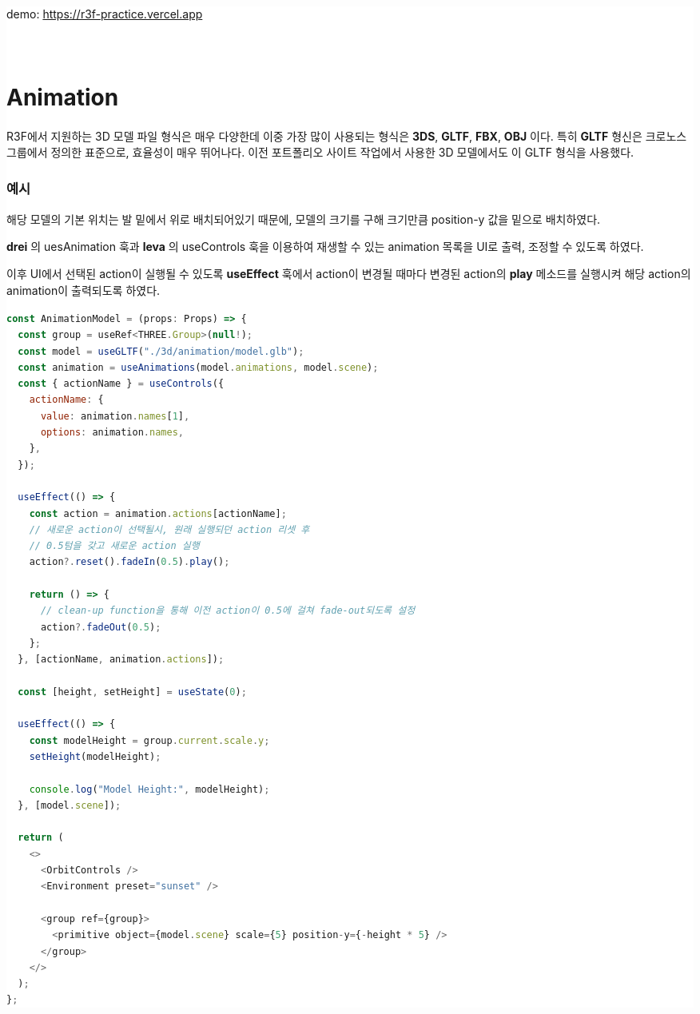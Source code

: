 demo: https://r3f-practice.vercel.app

<br/>

# Animation

R3F에서 지원하는 3D 모델 파일 형식은 매우 다양한데 이중 가장 많이 사용되는 형식은 __3DS__, __GLTF__, __FBX__, __OBJ__ 이다. 특히 __GLTF__ 형신은 크로노스 그룹에서 정의한 표준으로, 효율성이 매우 뛰어나다. 이전 포트폴리오 사이트 작업에서 사용한 3D 모델에서도 이 GLTF 형식을 사용했다.


### 예시

해당 모델의 기본 위치는 발 밑에서 위로 배치되어있기 때문에, 모델의 크기를 구해 크기만큼 position-y 값을 밑으로 배치하였다.

__drei__ 의 uesAnimation 훅과 __leva__ 의 useControls 훅을 이용하여 재생할 수 있는 animation 목록을 UI로 출력, 조정할 수 있도록 하였다.

이후 UI에서 선택된 action이 실행될 수 있도록 __useEffect__ 훅에서 action이 변경될 때마다 변경된 action의 __play__ 메소드를 실행시켜 해당 action의 animation이 출력되도록 하였다.

```javascript
const AnimationModel = (props: Props) => {
  const group = useRef<THREE.Group>(null!);
  const model = useGLTF("./3d/animation/model.glb");
  const animation = useAnimations(model.animations, model.scene);
  const { actionName } = useControls({
    actionName: {
      value: animation.names[1],
      options: animation.names,
    },
  });

  useEffect(() => {
    const action = animation.actions[actionName];
    // 새로운 action이 선택될시, 원래 실행되던 action 리셋 후
    // 0.5텀을 갖고 새로운 action 실행
    action?.reset().fadeIn(0.5).play();

    return () => {
      // clean-up function을 통해 이전 action이 0.5에 걸쳐 fade-out되도록 설정
      action?.fadeOut(0.5);
    };
  }, [actionName, animation.actions]);

  const [height, setHeight] = useState(0);

  useEffect(() => {
    const modelHeight = group.current.scale.y;
    setHeight(modelHeight);

    console.log("Model Height:", modelHeight);
  }, [model.scene]);

  return (
    <>
      <OrbitControls />
      <Environment preset="sunset" />

      <group ref={group}>
        <primitive object={model.scene} scale={5} position-y={-height * 5} />
      </group>
    </>
  );
};

```
